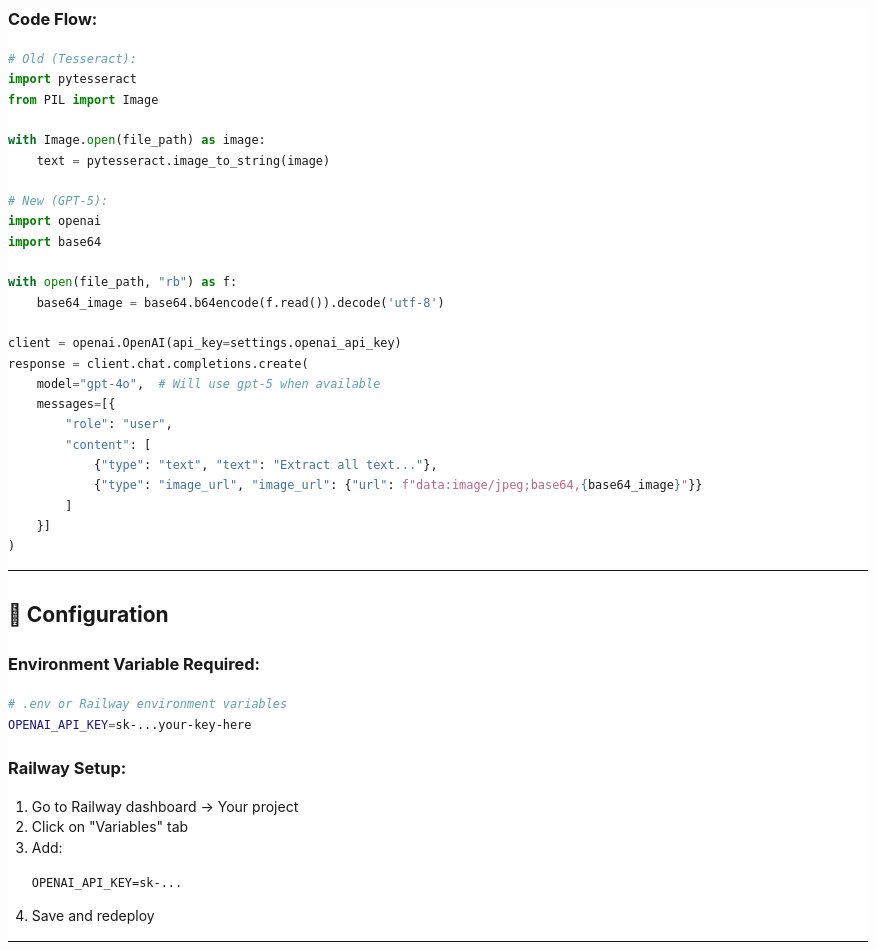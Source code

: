 ### **Code Flow:**

```python
# Old (Tesseract):
import pytesseract
from PIL import Image

with Image.open(file_path) as image:
    text = pytesseract.image_to_string(image)

# New (GPT-5):
import openai
import base64

with open(file_path, "rb") as f:
    base64_image = base64.b64encode(f.read()).decode('utf-8')

client = openai.OpenAI(api_key=settings.openai_api_key)
response = client.chat.completions.create(
    model="gpt-4o",  # Will use gpt-5 when available
    messages=[{
        "role": "user",
        "content": [
            {"type": "text", "text": "Extract all text..."},
            {"type": "image_url", "image_url": {"url": f"data:image/jpeg;base64,{base64_image}"}}
        ]
    }]
)
```

---

## 🔧 **Configuration**

### **Environment Variable Required:**

```bash
# .env or Railway environment variables
OPENAI_API_KEY=sk-...your-key-here
```

### **Railway Setup:**

1. Go to Railway dashboard → Your project
2. Click on "Variables" tab
3. Add:
   ```
   OPENAI_API_KEY=sk-...
   ```
4. Save and redeploy

---
